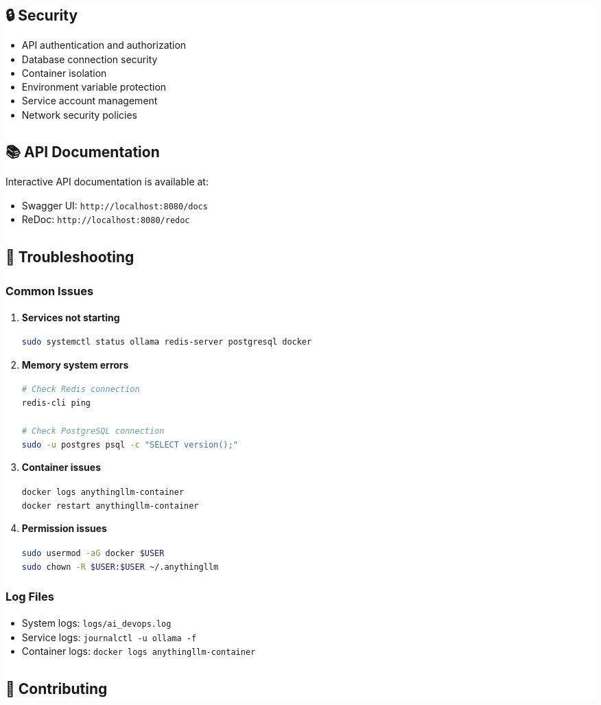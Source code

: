 ## 🔒 Security

- API authentication and authorization
- Database connection security
- Container isolation
- Environment variable protection
- Service account management
- Network security policies

## 📚 API Documentation

Interactive API documentation is available at:
- Swagger UI: `http://localhost:8080/docs`
- ReDoc: `http://localhost:8080/redoc`

## 🚨 Troubleshooting

### Common Issues

1. **Services not starting**
   ```bash
   sudo systemctl status ollama redis-server postgresql docker
   ```

2. **Memory system errors**
   ```bash
   # Check Redis connection
   redis-cli ping
   
   # Check PostgreSQL connection
   sudo -u postgres psql -c "SELECT version();"
   ```

3. **Container issues**
   ```bash
   docker logs anythingllm-container
   docker restart anythingllm-container
   ```

4. **Permission issues**
   ```bash
   sudo usermod -aG docker $USER
   sudo chown -R $USER:$USER ~/.anythingllm
   ```

### Log Files

- System logs: `logs/ai_devops.log`
- Service logs: `journalctl -u ollama -f`
- Container logs: `docker logs anythingllm-container`

## 🤝 Contributing
